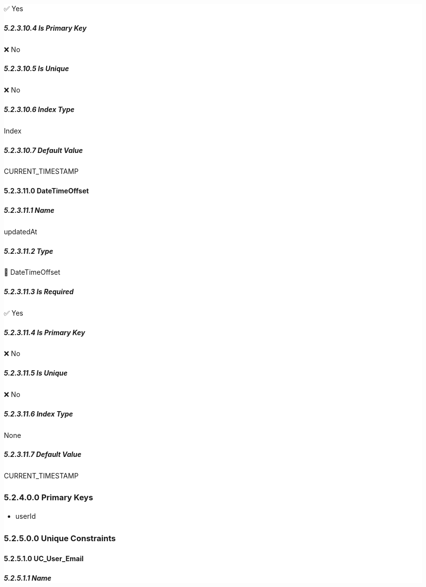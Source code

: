 ✅ Yes

##### 5.2.3.10.4 Is Primary Key

❌ No

##### 5.2.3.10.5 Is Unique

❌ No

##### 5.2.3.10.6 Index Type

Index

##### 5.2.3.10.7 Default Value

CURRENT_TIMESTAMP

#### 5.2.3.11.0 DateTimeOffset

##### 5.2.3.11.1 Name

updatedAt

##### 5.2.3.11.2 Type

🔹 DateTimeOffset

##### 5.2.3.11.3 Is Required

✅ Yes

##### 5.2.3.11.4 Is Primary Key

❌ No

##### 5.2.3.11.5 Is Unique

❌ No

##### 5.2.3.11.6 Index Type

None

##### 5.2.3.11.7 Default Value

CURRENT_TIMESTAMP

### 5.2.4.0.0 Primary Keys

- userId

### 5.2.5.0.0 Unique Constraints

#### 5.2.5.1.0 UC_User_Email

##### 5.2.5.1.1 Name
